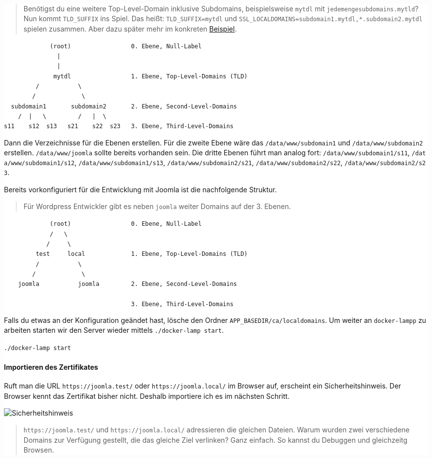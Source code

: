 > Benötigst du eine weitere Top-Level-Domain inklusive Subdomains, beispielsweise `mytdl` mit `jedemengesubdomains.mytld`? Nun kommt `TLD_SUFFIX` ins Spiel. Das heißt: `TLD_SUFFIX=mytdl` und `SSL_LOCALDOMAINS=subdomain1.mytdl,*.subdomain2.mytdl` spielen zusammen. Aber dazu später mehr im konkreten [Beispiel](/ubuntu-docker-lamp-verwenden-eigene-domain).

```
             (root)                 0. Ebene, Null-Label
               |
               |
              mytdl                 1. Ebene, Top-Level-Domains (TLD)
         /           \
        /             \
  subdomain1       subdomain2       2. Ebene, Second-Level-Domains
    /  |   \         /   |  \
s11    s12  s13   s21    s22  s23   3. Ebene, Third-Level-Domains
```

Dann die Verzeichnisse für die Ebenen erstellen. Für die zweite Ebene wäre das `/data/www/subdomain1` und `/data/www/subdomain2` erstellen. `/data/www/joomla` sollte bereits vorhanden sein. Die dritte Ebenen führt man analog fort: `/data/www/subdomain1/s11`, `/data/www/subdomain1/s12`, `/data/www/subdomain1/s13`, `/data/www/subdomain2/s21`, `/data/www/subdomain2/s22`, `/data/www/subdomain2/s23`.

Bereits vorkonfiguriert für die Entwicklung mit Joomla ist die nachfolgende Struktur.

> Für Wordpress Entwickler gibt es neben `joomla` weiter Domains auf der 3. Ebenen.

```
             (root)                 0. Ebene, Null-Label
             /   \
            /     \
         test     local             1. Ebene, Top-Level-Domains (TLD)
         /           \
        /             \
    joomla           joomla         2. Ebene, Second-Level-Domains

                                    3. Ebene, Third-Level-Domains
```

Falls du etwas an der Konfiguration geändet hast, lösche den Ordner `APP_BASEDIR/ca/localdomains`. Um weiter an `docker-lampp` zu arbeiten starten wir den Server wieder mittels `./docker-lamp start`.

```
./docker-lamp start
```

#### Importieren des Zertifikates

Ruft man die URL `https://joomla.test/` oder `https://joomla.local/` im Browser auf, erscheint ein Sicherheitshinweis. Der Browser kennt das Zertifikat bisher nicht. Deshalb importiere ich es im nächsten Schritt.

![Sicherheitshinweis](/images/dockerlamp_zert.png)

> `https://joomla.test/` und `https://joomla.local/` adressieren die gleichen Dateien. Warum wurden zwei verschiedene Domains zur Verfügung gestellt, die das gleiche Ziel verlinken? Ganz einfach. So kannst du Debuggen und gleichzeitg Browsen.
